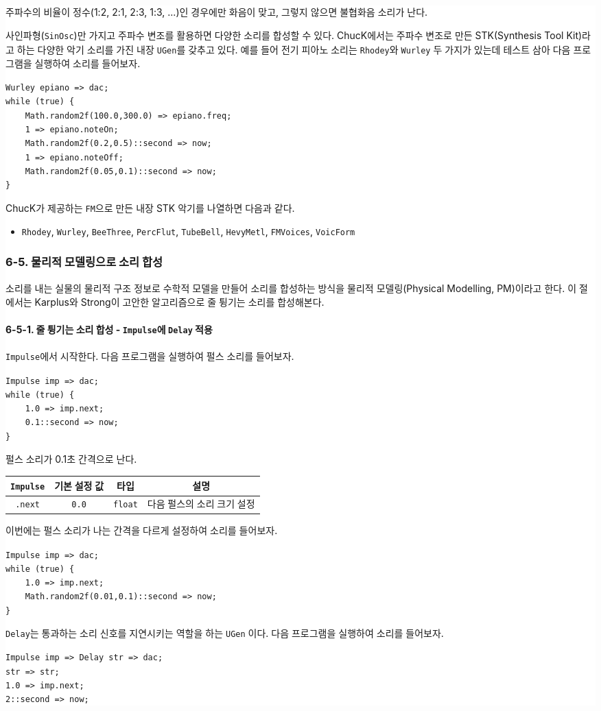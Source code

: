 주파수의 비율이 정수(1:2, 2:1, 2:3, 1:3, ...)인 경우에만 화음이 맞고, 그렇지 않으면 불협화음 소리가 난다.

사인파형(`SinOsc`)만 가지고 주파수 변조를 활용하면 다양한 소리를 합성할 수 있다. ChucK에서는 주파수 변조로 만든 STK(Synthesis Tool Kit)라고 하는 다양한 악기 소리를 가진 내장 `UGen`를 갖추고 있다. 예를 들어 전기 피아노 소리는 `Rhodey`와 `Wurley` 두 가지가 있는데 테스트 삼아 다음 프로그램을 실행하여 소리를 들어보자. 

```
Wurley epiano => dac;
while (true) {
    Math.random2f(100.0,300.0) => epiano.freq;    
    1 => epiano.noteOn;
    Math.random2f(0.2,0.5)::second => now;
    1 => epiano.noteOff;
    Math.random2f(0.05,0.1)::second => now;
}
```

ChucK가 제공하는 `FM`으로 만든 내장 STK 악기를 나열하면 다음과 같다.

- `Rhodey`, `Wurley`, `BeeThree`, `PercFlut`, `TubeBell`, `HevyMetl`, `FMVoices`, `VoicForm`

### 6-5. 물리적 모델링으로 소리 합성

소리를 내는 실물의 물리적 구조 정보로 수학적 모델을 만들어 소리를 합성하는 방식을 물리적 모델링(Physical Modelling, PM)이라고 한다. 이 절에서는 Karplus와 Strong이 고안한 알고리즘으로 줄 튕기는 소리를 합성해본다. 

#### 6-5-1. 줄 튕기는 소리 합성 - `Impulse`에 `Delay` 적용

`Impulse`에서 시작한다. 다음 프로그램을 실행하여 펄스 소리를 들어보자.

```
Impulse imp => dac;
while (true) {
    1.0 => imp.next;
    0.1::second => now;
}
```

펄스 소리가 0.1초 간격으로 난다. 

| `Impulse` | 기본 설정 값 | 타입 | 설명 |
|:----:|:----:|:----:|:----:|
| `.next` | `0.0` | `float` | 다음 펄스의 소리 크기 설정 |

이번에는 펄스 소리가 나는 간격을 다르게 설정하여 소리를 들어보자. 

```
Impulse imp => dac;
while (true) {
    1.0 => imp.next;
    Math.random2f(0.01,0.1)::second => now;
}
```

`Delay`는 통과하는 소리 신호를 지연시키는 역할을 하는 `UGen` 이다. 다음 프로그램을 실행하여 소리를 들어보자.

```
Impulse imp => Delay str => dac;
str => str;
1.0 => imp.next;
2::second => now;
```
